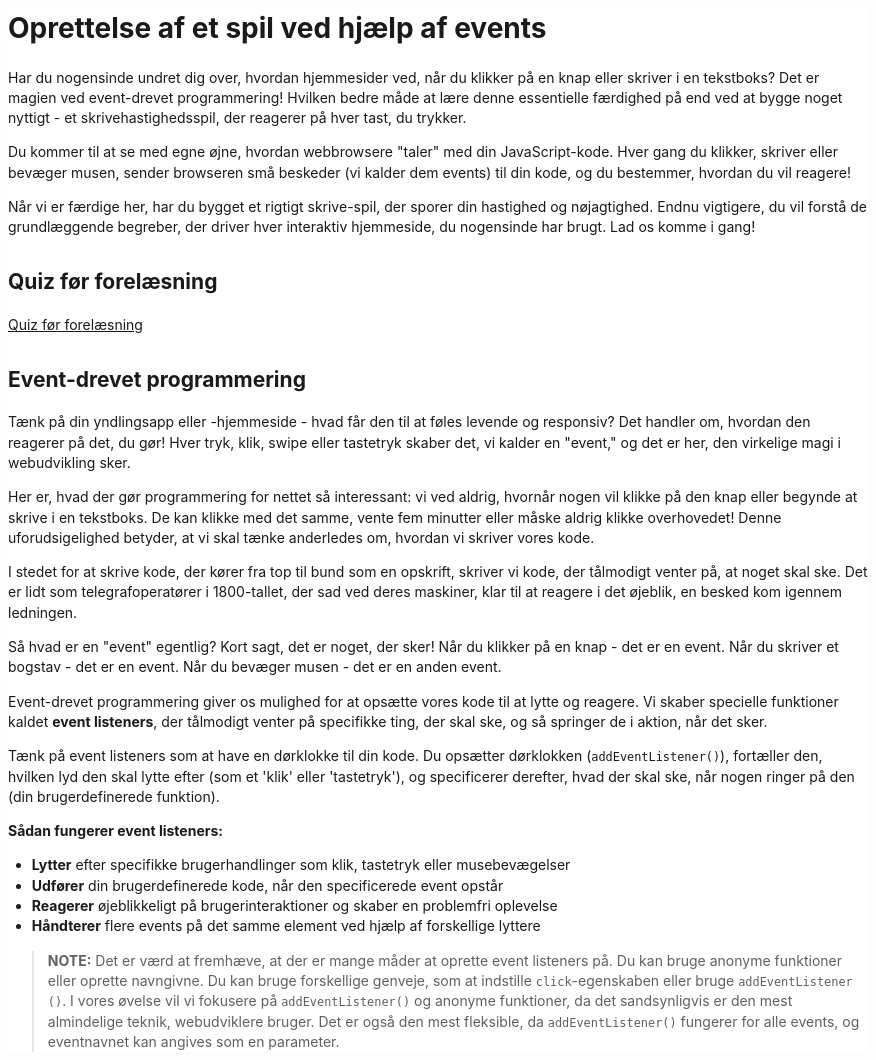 
# Oprettelse af et spil ved hjælp af events

Har du nogensinde undret dig over, hvordan hjemmesider ved, når du klikker på en knap eller skriver i en tekstboks? Det er magien ved event-drevet programmering! Hvilken bedre måde at lære denne essentielle færdighed på end ved at bygge noget nyttigt - et skrivehastighedsspil, der reagerer på hver tast, du trykker.

Du kommer til at se med egne øjne, hvordan webbrowsere "taler" med din JavaScript-kode. Hver gang du klikker, skriver eller bevæger musen, sender browseren små beskeder (vi kalder dem events) til din kode, og du bestemmer, hvordan du vil reagere!

Når vi er færdige her, har du bygget et rigtigt skrive-spil, der sporer din hastighed og nøjagtighed. Endnu vigtigere, du vil forstå de grundlæggende begreber, der driver hver interaktiv hjemmeside, du nogensinde har brugt. Lad os komme i gang!

## Quiz før forelæsning

[Quiz før forelæsning](https://ff-quizzes.netlify.app/web/quiz/21)

## Event-drevet programmering

Tænk på din yndlingsapp eller -hjemmeside - hvad får den til at føles levende og responsiv? Det handler om, hvordan den reagerer på det, du gør! Hver tryk, klik, swipe eller tastetryk skaber det, vi kalder en "event," og det er her, den virkelige magi i webudvikling sker.

Her er, hvad der gør programmering for nettet så interessant: vi ved aldrig, hvornår nogen vil klikke på den knap eller begynde at skrive i en tekstboks. De kan klikke med det samme, vente fem minutter eller måske aldrig klikke overhovedet! Denne uforudsigelighed betyder, at vi skal tænke anderledes om, hvordan vi skriver vores kode.

I stedet for at skrive kode, der kører fra top til bund som en opskrift, skriver vi kode, der tålmodigt venter på, at noget skal ske. Det er lidt som telegrafoperatører i 1800-tallet, der sad ved deres maskiner, klar til at reagere i det øjeblik, en besked kom igennem ledningen.

Så hvad er en "event" egentlig? Kort sagt, det er noget, der sker! Når du klikker på en knap - det er en event. Når du skriver et bogstav - det er en event. Når du bevæger musen - det er en anden event.

Event-drevet programmering giver os mulighed for at opsætte vores kode til at lytte og reagere. Vi skaber specielle funktioner kaldet **event listeners**, der tålmodigt venter på specifikke ting, der skal ske, og så springer de i aktion, når det sker.

Tænk på event listeners som at have en dørklokke til din kode. Du opsætter dørklokken (`addEventListener()`), fortæller den, hvilken lyd den skal lytte efter (som et 'klik' eller 'tastetryk'), og specificerer derefter, hvad der skal ske, når nogen ringer på den (din brugerdefinerede funktion).

**Sådan fungerer event listeners:**
- **Lytter** efter specifikke brugerhandlinger som klik, tastetryk eller musebevægelser
- **Udfører** din brugerdefinerede kode, når den specificerede event opstår
- **Reagerer** øjeblikkeligt på brugerinteraktioner og skaber en problemfri oplevelse
- **Håndterer** flere events på det samme element ved hjælp af forskellige lyttere

> **NOTE:** Det er værd at fremhæve, at der er mange måder at oprette event listeners på. Du kan bruge anonyme funktioner eller oprette navngivne. Du kan bruge forskellige genveje, som at indstille `click`-egenskaben eller bruge `addEventListener()`. I vores øvelse vil vi fokusere på `addEventListener()` og anonyme funktioner, da det sandsynligvis er den mest almindelige teknik, webudviklere bruger. Det er også den mest fleksible, da `addEventListener()` fungerer for alle events, og eventnavnet kan angives som en parameter.
